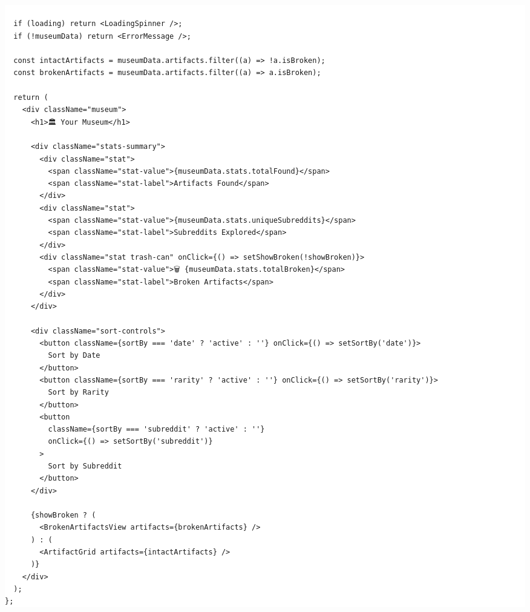 ```tsx

  if (loading) return <LoadingSpinner />;
  if (!museumData) return <ErrorMessage />;

  const intactArtifacts = museumData.artifacts.filter((a) => !a.isBroken);
  const brokenArtifacts = museumData.artifacts.filter((a) => a.isBroken);

  return (
    <div className="museum">
      <h1>🏛️ Your Museum</h1>

      <div className="stats-summary">
        <div className="stat">
          <span className="stat-value">{museumData.stats.totalFound}</span>
          <span className="stat-label">Artifacts Found</span>
        </div>
        <div className="stat">
          <span className="stat-value">{museumData.stats.uniqueSubreddits}</span>
          <span className="stat-label">Subreddits Explored</span>
        </div>
        <div className="stat trash-can" onClick={() => setShowBroken(!showBroken)}>
          <span className="stat-value">🗑️ {museumData.stats.totalBroken}</span>
          <span className="stat-label">Broken Artifacts</span>
        </div>
      </div>

      <div className="sort-controls">
        <button className={sortBy === 'date' ? 'active' : ''} onClick={() => setSortBy('date')}>
          Sort by Date
        </button>
        <button className={sortBy === 'rarity' ? 'active' : ''} onClick={() => setSortBy('rarity')}>
          Sort by Rarity
        </button>
        <button
          className={sortBy === 'subreddit' ? 'active' : ''}
          onClick={() => setSortBy('subreddit')}
        >
          Sort by Subreddit
        </button>
      </div>

      {showBroken ? (
        <BrokenArtifactsView artifacts={brokenArtifacts} />
      ) : (
        <ArtifactGrid artifacts={intactArtifacts} />
      )}
    </div>
  );
};
```
